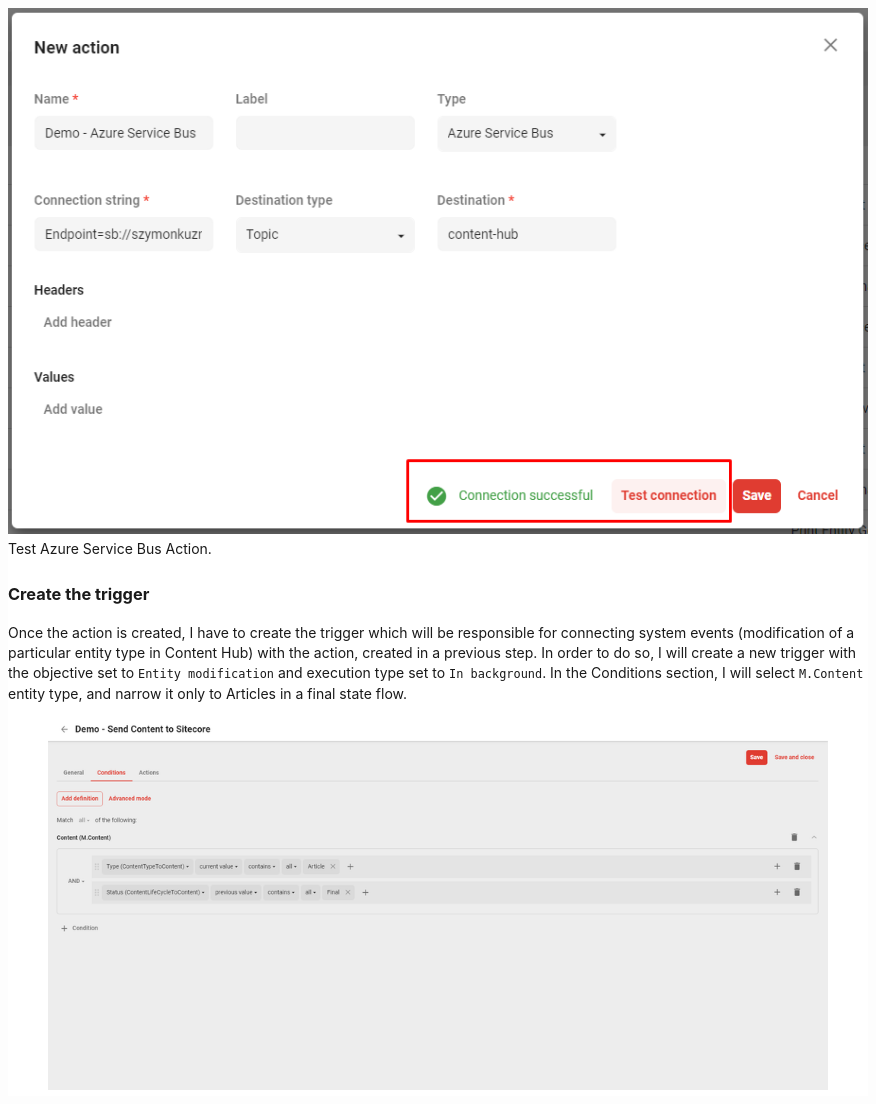 <img src="/assets/posts/sitecore-integration/11-content-hub-test-action.png" alt="Test Azure Service Bus Action." />
<figcaption>Test Azure Service Bus Action.</figcaption>
</figure>

### Create the trigger

Once the action is created, I have to create the trigger which will be responsible for connecting system events (modification of a particular entity type in Content Hub) with the action, created in a previous step.
In order to do so, I will create a new trigger with the objective set to `Entity modification` and execution type set to `In background`.
In the Conditions section, I will select `M.Content` entity type, and narrow it only to Articles in a final state flow.

<figure>
<img src="/assets/posts/sitecore-integration/12-content-hub-trigger-condition.png" alt="Trigger condition setup." />
